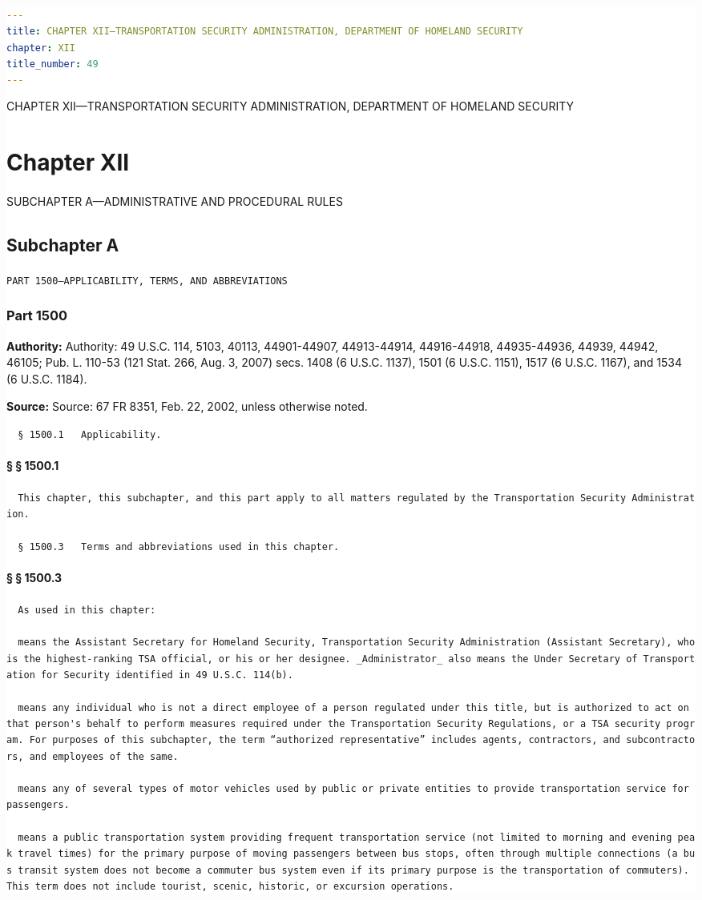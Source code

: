 ```yaml
---
title: CHAPTER XII—TRANSPORTATION SECURITY ADMINISTRATION, DEPARTMENT OF HOMELAND SECURITY
chapter: XII
title_number: 49
---
```


CHAPTER XII—TRANSPORTATION SECURITY ADMINISTRATION, DEPARTMENT OF HOMELAND SECURITY

# Chapter XII

  SUBCHAPTER A—ADMINISTRATIVE AND PROCEDURAL RULES

## Subchapter A

    PART 1500—APPLICABILITY, TERMS, AND ABBREVIATIONS

### Part 1500

**Authority:** Authority: 49 U.S.C. 114, 5103, 40113, 44901-44907, 44913-44914, 44916-44918, 44935-44936, 44939, 44942, 46105; Pub. L. 110-53 (121 Stat. 266, Aug. 3, 2007) secs. 1408 (6 U.S.C. 1137), 1501 (6 U.S.C. 1151), 1517 (6 U.S.C. 1167), and 1534 (6 U.S.C. 1184).

**Source:** Source: 67 FR 8351, Feb. 22, 2002, unless otherwise noted.

      § 1500.1   Applicability.

#### § § 1500.1

      This chapter, this subchapter, and this part apply to all matters regulated by the Transportation Security Administration.

      § 1500.3   Terms and abbreviations used in this chapter.

#### § § 1500.3

      As used in this chapter:

      means the Assistant Secretary for Homeland Security, Transportation Security Administration (Assistant Secretary), who is the highest-ranking TSA official, or his or her designee. _Administrator_ also means the Under Secretary of Transportation for Security identified in 49 U.S.C. 114(b).

      means any individual who is not a direct employee of a person regulated under this title, but is authorized to act on that person's behalf to perform measures required under the Transportation Security Regulations, or a TSA security program. For purposes of this subchapter, the term “authorized representative” includes agents, contractors, and subcontractors, and employees of the same.

      means any of several types of motor vehicles used by public or private entities to provide transportation service for passengers.

      means a public transportation system providing frequent transportation service (not limited to morning and evening peak travel times) for the primary purpose of moving passengers between bus stops, often through multiple connections (a bus transit system does not become a commuter bus system even if its primary purpose is the transportation of commuters). This term does not include tourist, scenic, historic, or excursion operations.
